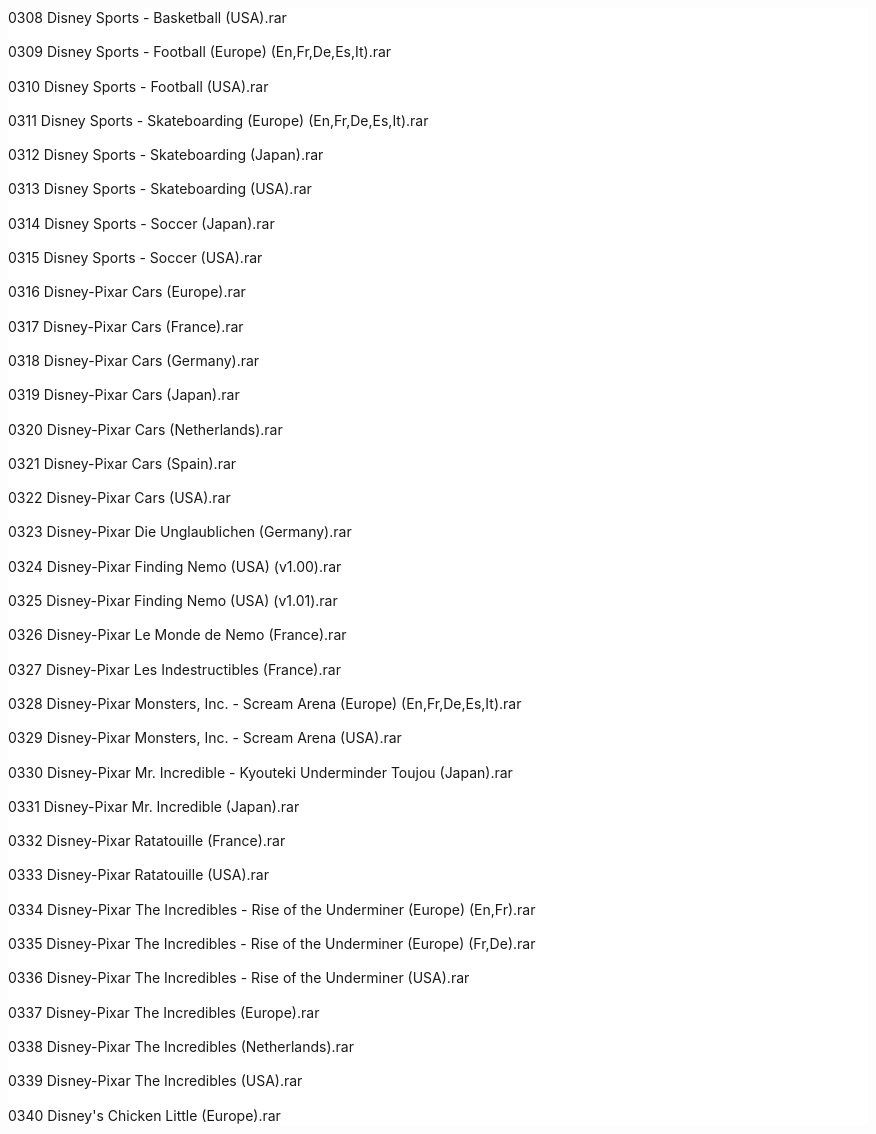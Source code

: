 0308 Disney Sports - Basketball (USA).rar

0309 Disney Sports - Football (Europe) (En,Fr,De,Es,It).rar

0310 Disney Sports - Football (USA).rar

0311 Disney Sports - Skateboarding (Europe) (En,Fr,De,Es,It).rar

0312 Disney Sports - Skateboarding (Japan).rar

0313 Disney Sports - Skateboarding (USA).rar

0314 Disney Sports - Soccer (Japan).rar

0315 Disney Sports - Soccer (USA).rar

0316 Disney-Pixar Cars (Europe).rar

0317 Disney-Pixar Cars (France).rar

0318 Disney-Pixar Cars (Germany).rar

0319 Disney-Pixar Cars (Japan).rar

0320 Disney-Pixar Cars (Netherlands).rar

0321 Disney-Pixar Cars (Spain).rar

0322 Disney-Pixar Cars (USA).rar

0323 Disney-Pixar Die Unglaublichen (Germany).rar

0324 Disney-Pixar Finding Nemo (USA) (v1.00).rar

0325 Disney-Pixar Finding Nemo (USA) (v1.01).rar

0326 Disney-Pixar Le Monde de Nemo (France).rar

0327 Disney-Pixar Les Indestructibles (France).rar

0328 Disney-Pixar Monsters, Inc. - Scream Arena (Europe) (En,Fr,De,Es,It).rar

0329 Disney-Pixar Monsters, Inc. - Scream Arena (USA).rar

0330 Disney-Pixar Mr. Incredible - Kyouteki Underminder Toujou (Japan).rar

0331 Disney-Pixar Mr. Incredible (Japan).rar

0332 Disney-Pixar Ratatouille (France).rar

0333 Disney-Pixar Ratatouille (USA).rar

0334 Disney-Pixar The Incredibles - Rise of the Underminer (Europe) (En,Fr).rar

0335 Disney-Pixar The Incredibles - Rise of the Underminer (Europe) (Fr,De).rar

0336 Disney-Pixar The Incredibles - Rise of the Underminer (USA).rar

0337 Disney-Pixar The Incredibles (Europe).rar

0338 Disney-Pixar The Incredibles (Netherlands).rar

0339 Disney-Pixar The Incredibles (USA).rar

0340 Disney's Chicken Little (Europe).rar
